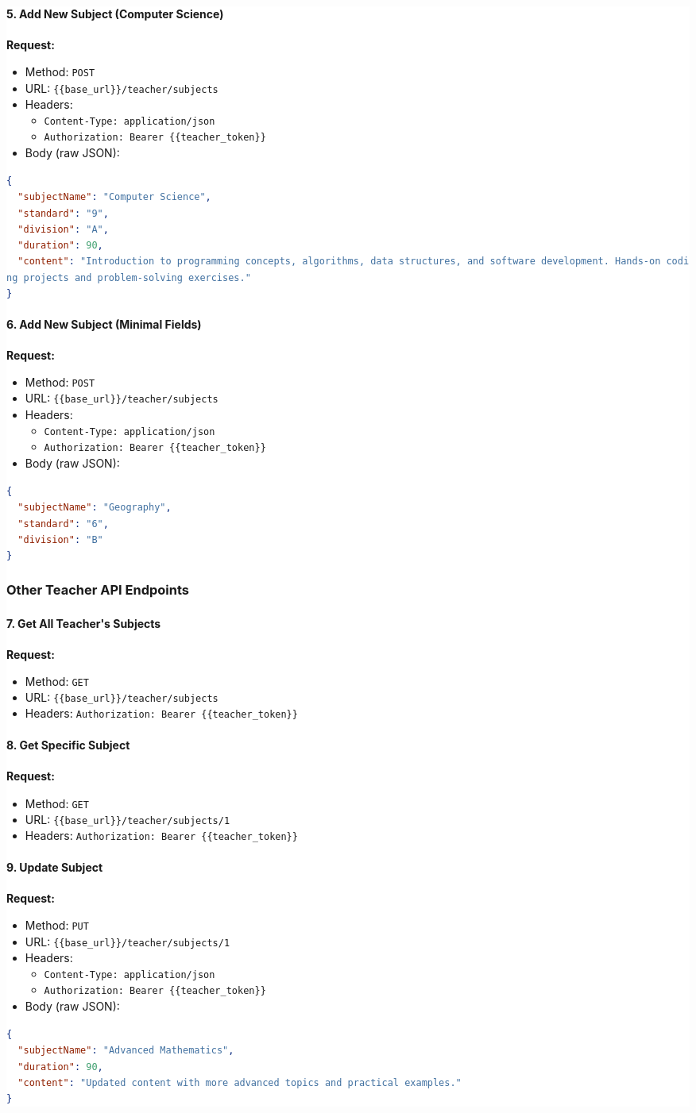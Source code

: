 #### 5. Add New Subject (Computer Science)
**Request:**
- Method: `POST`
- URL: `{{base_url}}/teacher/subjects`
- Headers: 
  - `Content-Type: application/json`
  - `Authorization: Bearer {{teacher_token}}`
- Body (raw JSON):
```json
{
  "subjectName": "Computer Science",
  "standard": "9",
  "division": "A",
  "duration": 90,
  "content": "Introduction to programming concepts, algorithms, data structures, and software development. Hands-on coding projects and problem-solving exercises."
}
```

#### 6. Add New Subject (Minimal Fields)
**Request:**
- Method: `POST`
- URL: `{{base_url}}/teacher/subjects`
- Headers: 
  - `Content-Type: application/json`
  - `Authorization: Bearer {{teacher_token}}`
- Body (raw JSON):
```json
{
  "subjectName": "Geography",
  "standard": "6",
  "division": "B"
}
```

### Other Teacher API Endpoints

#### 7. Get All Teacher's Subjects
**Request:**
- Method: `GET`
- URL: `{{base_url}}/teacher/subjects`
- Headers: `Authorization: Bearer {{teacher_token}}`

#### 8. Get Specific Subject
**Request:**
- Method: `GET`
- URL: `{{base_url}}/teacher/subjects/1`
- Headers: `Authorization: Bearer {{teacher_token}}`

#### 9. Update Subject
**Request:**
- Method: `PUT`
- URL: `{{base_url}}/teacher/subjects/1`
- Headers: 
  - `Content-Type: application/json`
  - `Authorization: Bearer {{teacher_token}}`
- Body (raw JSON):
```json
{
  "subjectName": "Advanced Mathematics",
  "duration": 90,
  "content": "Updated content with more advanced topics and practical examples."
}
```
